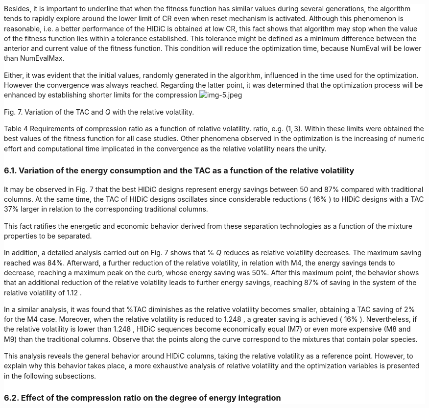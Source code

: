 Besides, it is important to underline that when the fitness function has similar values during several generations, the algorithm tends to rapidly explore around the lower limit of CR even when reset mechanism is activated. Although this phenomenon is reasonable, i.e. a better performance of the HIDiC is obtained at low CR, this fact shows that algorithm may stop when the value of the fitness function lies within a tolerance established. This tolerance might be defined as a minimum difference between the anterior and current value of the fitness function. This condition will reduce the optimization time, because NumEval will be lower than NumEvalMax.

Either, it was evident that the initial values, randomly generated in the algorithm, influenced in the time used for the optimization. However the convergence was always reached. Regarding the latter point, it was determined that the optimization process will be enhanced by establishing shorter limits for the compression
![img-5.jpeg](img-5.jpeg)

Fig. 7. Variation of the TAC and $Q$ with the relative volatility.

Table 4
Requirements of compression ratio as a function of relative volatility.
ratio, e.g. $(1,3)$. Within these limits were obtained the best values of the fitness function for all case studies. Other phenomena observed in the optimization is the increasing of numeric effort and computational time implicated in the convergence as the relative volatility nears the unity.

### 6.1. Variation of the energy consumption and the TAC as a function of the relative volatility

It may be observed in Fig. 7 that the best HIDiC designs represent energy savings between 50 and $87 \%$ compared with traditional columns. At the same time, the TAC of HIDiC designs oscillates since considerable reductions ( $16 \%$ ) to HIDiC designs with a TAC $37 \%$ larger in relation to the corresponding traditional columns.

This fact ratifies the energetic and economic behavior derived from these separation technologies as a function of the mixture properties to be separated.

In addition, a detailed analysis carried out on Fig. 7 shows that $\%$ $Q$ reduces as relative volatility decreases. The maximum saving reached was $84 \%$. Afterward, a further reduction of the relative volatility, in relation with M4, the energy savings tends to decrease, reaching a maximum peak on the curb, whose energy saving was $50 \%$. After this maximum point, the behavior shows that an additional reduction of the relative volatility leads to further energy savings, reaching $87 \%$ of saving in the system of the relative volatility of 1.12 .

In a similar analysis, it was found that \%TAC diminishes as the relative volatility becomes smaller, obtaining a TAC saving of $2 \%$ for the M4 case. Moreover, when the relative volatility is reduced to 1.248 , a greater saving is achieved ( $16 \%$ ). Nevertheless, if the relative volatility is lower than 1.248 , HIDiC sequences become economically equal (M7) or even more expensive (M8 and M9) than the traditional columns. Observe that the points along the curve correspond to the mixtures that contain polar species.

This analysis reveals the general behavior around HIDiC columns, taking the relative volatility as a reference point. However, to explain why this behavior takes place, a more exhaustive analysis of relative volatility and the optimization variables is presented in the following subsections.

### 6.2. Effect of the compression ratio on the degree of energy integration
